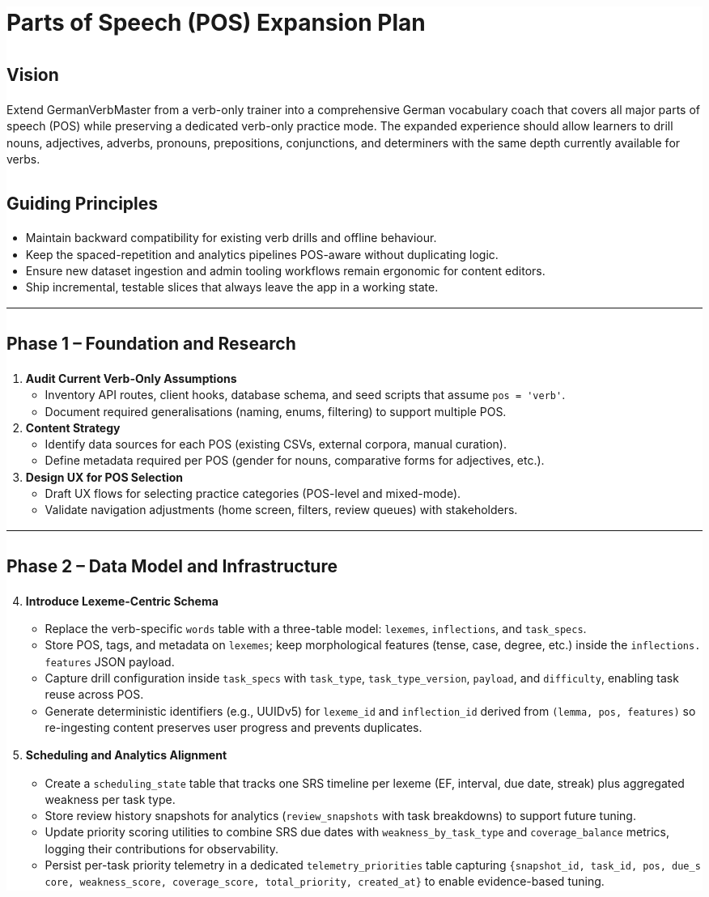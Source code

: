 # Parts of Speech (POS) Expansion Plan

## Vision
Extend GermanVerbMaster from a verb-only trainer into a comprehensive German vocabulary coach that covers all major parts of speech (POS) while preserving a dedicated verb-only practice mode. The expanded experience should allow learners to drill nouns, adjectives, adverbs, pronouns, prepositions, conjunctions, and determiners with the same depth currently available for verbs.

## Guiding Principles
- Maintain backward compatibility for existing verb drills and offline behaviour.
- Keep the spaced-repetition and analytics pipelines POS-aware without duplicating logic.
- Ensure new dataset ingestion and admin tooling workflows remain ergonomic for content editors.
- Ship incremental, testable slices that always leave the app in a working state.

---

## Phase 1 – Foundation and Research
1. **Audit Current Verb-Only Assumptions**
   - Inventory API routes, client hooks, database schema, and seed scripts that assume `pos = 'verb'`.
   - Document required generalisations (naming, enums, filtering) to support multiple POS.
2. **Content Strategy**
   - Identify data sources for each POS (existing CSVs, external corpora, manual curation).
   - Define metadata required per POS (gender for nouns, comparative forms for adjectives, etc.).
3. **Design UX for POS Selection**
   - Draft UX flows for selecting practice categories (POS-level and mixed-mode).
   - Validate navigation adjustments (home screen, filters, review queues) with stakeholders.

---

## Phase 2 – Data Model and Infrastructure
4. **Introduce Lexeme-Centric Schema**
   - Replace the verb-specific `words` table with a three-table model: `lexemes`, `inflections`, and `task_specs`.
   - Store POS, tags, and metadata on `lexemes`; keep morphological features (tense, case, degree, etc.) inside the `inflections.features` JSON payload.
   - Capture drill configuration inside `task_specs` with `task_type`, `task_type_version`, `payload`, and `difficulty`, enabling task reuse across POS.
   - Generate deterministic identifiers (e.g., UUIDv5) for `lexeme_id` and `inflection_id` derived from `(lemma, pos, features)` so re-ingesting content preserves user progress and prevents duplicates.

5. **Scheduling and Analytics Alignment**
   - Create a `scheduling_state` table that tracks one SRS timeline per lexeme (EF, interval, due date, streak) plus aggregated weakness per task type.
   - Store review history snapshots for analytics (`review_snapshots` with task breakdowns) to support future tuning.
   - Update priority scoring utilities to combine SRS due dates with `weakness_by_task_type` and `coverage_balance` metrics, logging their contributions for observability.
   - Persist per-task priority telemetry in a dedicated `telemetry_priorities` table capturing `{snapshot_id, task_id, pos, due_score, weakness_score, coverage_score, total_priority, created_at}` to enable evidence-based tuning.
